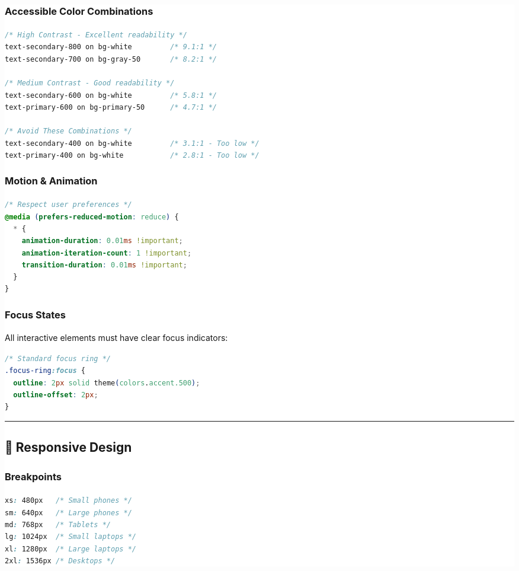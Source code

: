 ### Accessible Color Combinations

```css
/* High Contrast - Excellent readability */
text-secondary-800 on bg-white         /* 9.1:1 */
text-secondary-700 on bg-gray-50       /* 8.2:1 */

/* Medium Contrast - Good readability */
text-secondary-600 on bg-white         /* 5.8:1 */
text-primary-600 on bg-primary-50      /* 4.7:1 */

/* Avoid These Combinations */
text-secondary-400 on bg-white         /* 3.1:1 - Too low */
text-primary-400 on bg-white           /* 2.8:1 - Too low */
```

### Motion & Animation

```css
/* Respect user preferences */
@media (prefers-reduced-motion: reduce) {
  * {
    animation-duration: 0.01ms !important;
    animation-iteration-count: 1 !important;
    transition-duration: 0.01ms !important;
  }
}
```

### Focus States

All interactive elements must have clear focus indicators:

```css
/* Standard focus ring */
.focus-ring:focus {
  outline: 2px solid theme(colors.accent.500);
  outline-offset: 2px;
}
```

---

## 📱 Responsive Design

### Breakpoints

```css
xs: 480px   /* Small phones */
sm: 640px   /* Large phones */
md: 768px   /* Tablets */
lg: 1024px  /* Small laptops */
xl: 1280px  /* Large laptops */
2xl: 1536px /* Desktops */
```
